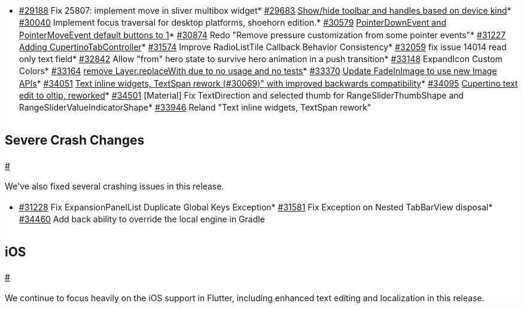* [#29188](https://github.com/flutter/flutter/pull/29188) Fix 25807: implement move in sliver multibox widget* [#29683](https://github.com/flutter/flutter/pull/29683) [Show/hide toolbar and handles based on device kind](https://groups.google.com/d/msgid/flutter-announce/CAAzQ467mb_7ZC4-djDeWLiYEmAH815-R5eums2cWmo2ND%3Dz%3DOw%40mail.gmail.com.)* [#30040](https://github.com/flutter/flutter/pull/30040) Implement focus traversal for desktop platforms, shoehorn edition.* [#30579](https://github.com/flutter/flutter/pull/30579) [PointerDownEvent and PointerMoveEvent default buttons to 1](https://groups.google.com/d/msgid/flutter-announce/9ed026a5-f6e3-438d-b4fd-303ae444323d%40googlegroups.com.)* [#30874](https://github.com/flutter/flutter/pull/30874) Redo "Remove pressure customization from some pointer events"* [#31227](https://github.com/flutter/flutter/pull/31227) [Adding CupertinoTabController](https://groups.google.com/d/msgid/flutter-announce/a1e7e4df-0310-4083-93b6-12ffd150dad0%40googlegroups.com.)* [#31574](https://github.com/flutter/flutter/pull/31574) Improve RadioListTile Callback Behavior Consistency* [#32059](https://github.com/flutter/flutter/pull/32059) fix issue 14014 read only text field* [#32842](https://github.com/flutter/flutter/pull/32842) Allow "from" hero state to survive hero animation in a push transition* [#33148](https://github.com/flutter/flutter/pull/33148) ExpandIcon Custom Colors* [#33164](https://github.com/flutter/flutter/pull/33164) [remove Layer.replaceWith due to no usage and no tests](https://groups.google.com/d/msgid/flutter-announce/f9823aec-676a-41e9-a9ff-b6598c63b7fe%40googlegroups.com)* [#33370](https://github.com/flutter/flutter/pull/33370) [Update FadeInImage to use new Image APIs](https://groups.google.com/d/msgid/flutter-announce/CAA8mi4cGh6BVXS5u0g_7Kep6LOL6gO5htViMTgS%2BkMJ08oAjAQ%40mail.gmail.com.)* [#34051](https://github.com/flutter/flutter/pull/34051) [Text inline widgets, TextSpan rework (#30069)" with improved backwards compatibility](https://groups.google.com/d/msgid/flutter-announce/CAN87bmyu29-ikjeSouVFNcpR7OEL95NPLnb7DN-F8bVLsnzkzQ%40mail.gmail.com.)* [#34095](https://github.com/flutter/flutter/pull/34095) [Cupertino text edit to oltip, reworked](https://groups.google.com/d/msgid/flutter-announce/f7cc747a-c812-4bab-a97c-4adb4ce04084%40googlegroups.com.)* [#34501](https://github.com/flutter/flutter/pull/34501) [Material] Fix TextDirection and selected thumb for RangeSliderThumbShape and RangeSliderValueIndicatorShape* [#33946](https://github.com/flutter/flutter/pull/33946) Reland "Text inline widgets, TextSpan rework"

Severe Crash Changes
--------------------

[#](#severe-crash-changes)

We've also fixed several crashing issues in this release.

* [#31228](https://github.com/flutter/flutter/pull/31228) Fix ExpansionPanelList Duplicate Global Keys Exception* [#31581](https://github.com/flutter/flutter/pull/31581) Fix Exception on Nested TabBarView disposal* [#34460](https://github.com/flutter/flutter/pull/34460) Add back ability to override the local engine in Gradle

iOS
---

[#](#ios)

We continue to focus heavily on the iOS support in Flutter, including enhanced text editing and localization in this release.
